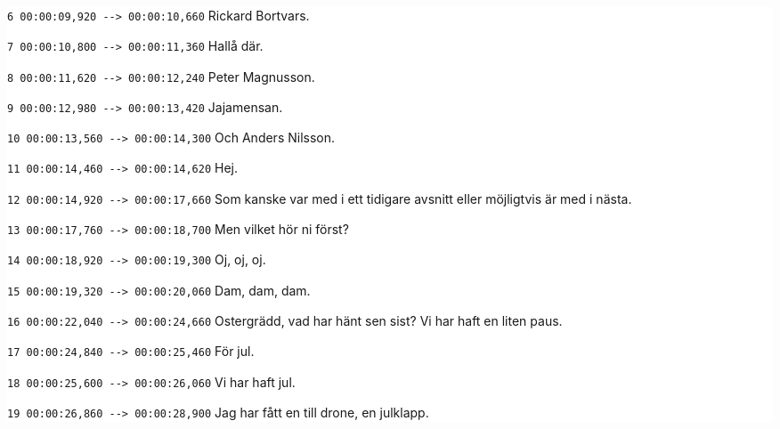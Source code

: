 

`6 00:00:09,920 --> 00:00:10,660`
Rickard Bortvars.



`7 00:00:10,800 --> 00:00:11,360`
Hallå där.



`8 00:00:11,620 --> 00:00:12,240`
Peter Magnusson.



`9 00:00:12,980 --> 00:00:13,420`
Jajamensan.



`10 00:00:13,560 --> 00:00:14,300`
Och Anders Nilsson.



`11 00:00:14,460 --> 00:00:14,620`
Hej.



`12 00:00:14,920 --> 00:00:17,660`
Som kanske var med i ett tidigare avsnitt eller möjligtvis är med i nästa.



`13 00:00:17,760 --> 00:00:18,700`
Men vilket hör ni först?



`14 00:00:18,920 --> 00:00:19,300`
Oj, oj, oj.



`15 00:00:19,320 --> 00:00:20,060`
Dam, dam, dam.



`16 00:00:22,040 --> 00:00:24,660`
Ostergrädd, vad har hänt sen sist? Vi har haft en liten paus.



`17 00:00:24,840 --> 00:00:25,460`
För jul.



`18 00:00:25,600 --> 00:00:26,060`
Vi har haft jul.



`19 00:00:26,860 --> 00:00:28,900`
Jag har fått en till drone, en julklapp.
